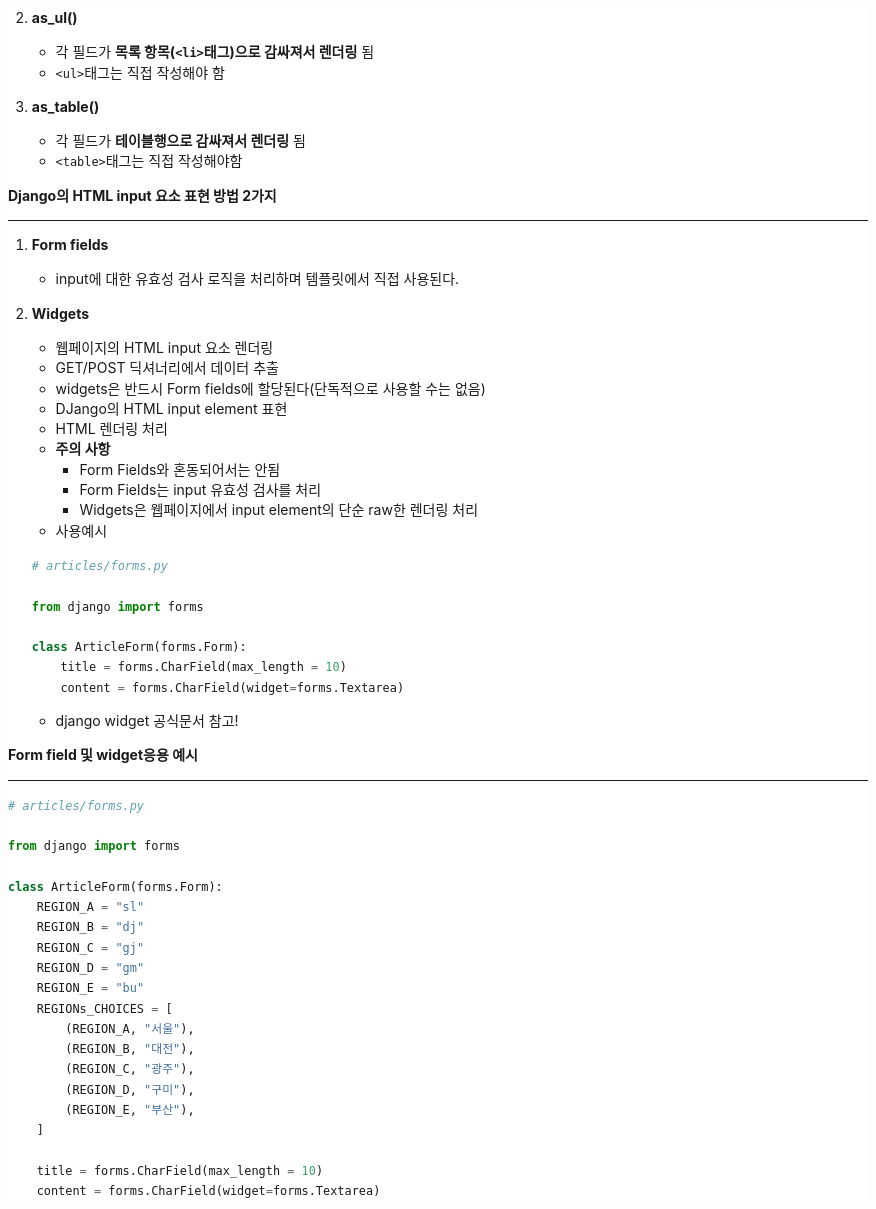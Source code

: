   2. **as_ul()**

     - 각 필드가 **목록 항목(`<li>`태그)으로 감싸져서 렌더링** 됨
     - `<ul>`태그는 직접 작성해야 함

  3. **as_table()**

     - 각 필드가 **테이블행으로 감싸져서 렌더링** 됨
     - `<table>`태그는 직접 작성해야함



**Django의 HTML input 요소 표현 방법 2가지**

---

1. **Form fields**

   - input에 대한 유효성 검사 로직을 처리하며 템플릿에서 직접 사용된다.

2. **Widgets**

   - 웹페이지의 HTML input 요소 렌더링
   - GET/POST 딕셔너리에서 데이터 추출
   - widgets은 반드시 Form fields에 할당된다(단독적으로 사용할 수는 없음)
   - DJango의 HTML input element 표현
   - HTML 렌더링 처리
   - **주의 사항**
     - Form Fields와 혼동되어서는 안됨
     - Form Fields는 input 유효성 검사를 처리
     - Widgets은 웹페이지에서 input element의 단순 raw한 렌더링 처리
   - 사용예시

   ```python
   # articles/forms.py
   
   from django import forms
   
   class ArticleForm(forms.Form):
       title = forms.CharField(max_length = 10)
       content = forms.CharField(widget=forms.Textarea)
   ```

   - django widget 공식문서 참고!



**Form field 및 widget응용 예시** 

---

```python
# articles/forms.py

from django import forms

class ArticleForm(forms.Form):
    REGION_A = "sl"
    REGION_B = "dj"
    REGION_C = "gj"
    REGION_D = "gm"
    REGION_E = "bu"
    REGIONs_CHOICES = [
        (REGION_A, "서울"),
        (REGION_B, "대전"),
        (REGION_C, "광주"),
        (REGION_D, "구미"),
        (REGION_E, "부산"),
    ]
    
    title = forms.CharField(max_length = 10)
    content = forms.CharField(widget=forms.Textarea)
```